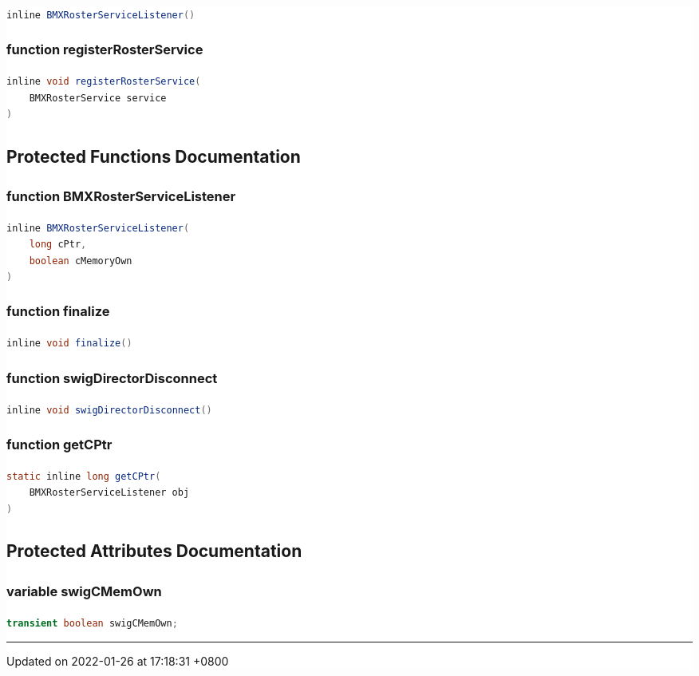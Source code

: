 ```java
inline BMXRosterServiceListener()
```


### function registerRosterService

```java
inline void registerRosterService(
    BMXRosterService service
)
```


## Protected Functions Documentation

### function BMXRosterServiceListener

```java
inline BMXRosterServiceListener(
    long cPtr,
    boolean cMemoryOwn
)
```


### function finalize

```java
inline void finalize()
```


### function swigDirectorDisconnect

```java
inline void swigDirectorDisconnect()
```


### function getCPtr

```java
static inline long getCPtr(
    BMXRosterServiceListener obj
)
```


## Protected Attributes Documentation

### variable swigCMemOwn

```java
transient boolean swigCMemOwn;
```


-------------------------------

Updated on 2022-01-26 at 17:18:31 +0800